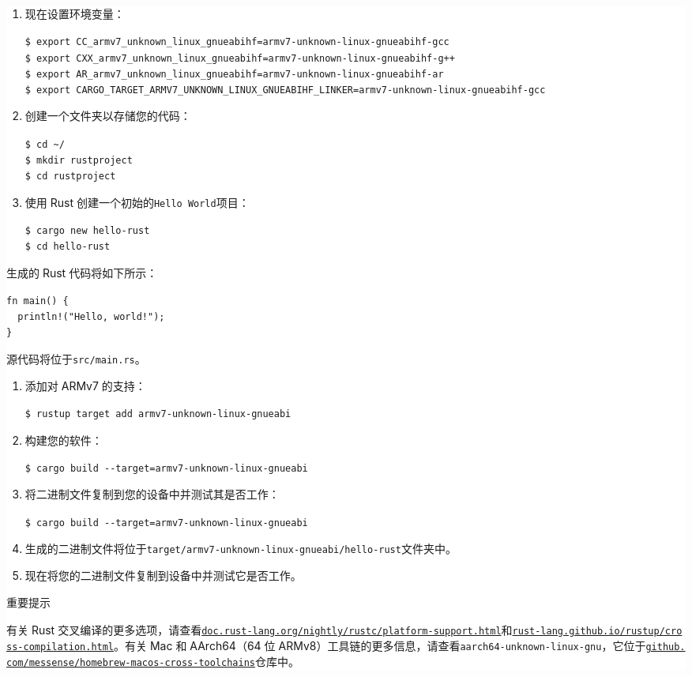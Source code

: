 1.  现在设置环境变量：

    ```
    $ export CC_armv7_unknown_linux_gnueabihf=armv7-unknown-linux-gnueabihf-gcc
    $ export CXX_armv7_unknown_linux_gnueabihf=armv7-unknown-linux-gnueabihf-g++
    $ export AR_armv7_unknown_linux_gnueabihf=armv7-unknown-linux-gnueabihf-ar
    $ export CARGO_TARGET_ARMV7_UNKNOWN_LINUX_GNUEABIHF_LINKER=armv7-unknown-linux-gnueabihf-gcc
    ```

1.  创建一个文件夹以存储您的代码：

    ```
    $ cd ~/
    $ mkdir rustproject
    $ cd rustproject
    ```

1.  使用 Rust 创建一个初始的`Hello World`项目：

    ```
    $ cargo new hello-rust
    $ cd hello-rust
    ```

生成的 Rust 代码将如下所示：

```
fn main() {
  println!("Hello, world!");
}
```

源代码将位于`src/main.rs`。

1.  添加对 ARMv7 的支持：

    ```
    $ rustup target add armv7-unknown-linux-gnueabi
    ```

1.  构建您的软件：

    ```
    $ cargo build --target=armv7-unknown-linux-gnueabi
    ```

1.  将二进制文件复制到您的设备中并测试其是否工作：

    ```
    $ cargo build --target=armv7-unknown-linux-gnueabi
    ```

1.  生成的二进制文件将位于`target/armv7-unknown-linux-gnueabi/hello-rust`文件夹中。

1.  现在将您的二进制文件复制到设备中并测试它是否工作。

重要提示

有关 Rust 交叉编译的更多选项，请查看[`doc.rust-lang.org/nightly/rustc/platform-support.html`](https://doc.rust-lang.org/nightly/rustc/platform-support.html)和[`rust-lang.github.io/rustup/cross-compilation.html`](https://rust-lang.github.io/rustup/cross-compilation.html)。有关 Mac 和 AArch64（64 位 ARMv8）工具链的更多信息，请查看`aarch64-unknown-linux-gnu`，它位于[`github.com/messense/homebrew-macos-cross-toolchains`](https://github.com/messense/homebrew-macos-cross-toolchains)仓库中。
